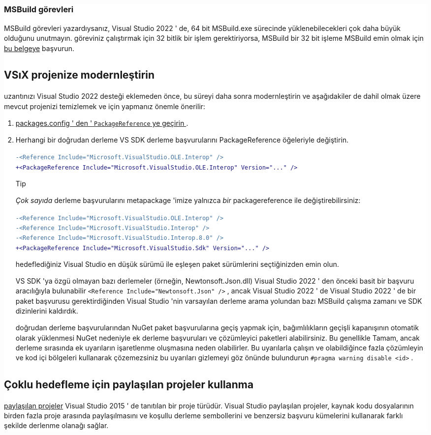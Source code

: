 ### <a name="msbuild-tasks"></a>MSBuild görevleri

MSBuild görevleri yazardıysanız, Visual Studio 2022 ' de, 64 bit MSBuild.exe sürecinde yüklenebilecekleri çok daha büyük olduğunu unutmayın. göreviniz çalıştırmak için 32 bitlik bir işlem gerektiriyorsa, MSBuild bir 32 bit işleme MSBuild emin olmak için [bu belgeye](../../msbuild/how-to-configure-targets-and-tasks.md#usingtask-attributes-and-task-parameters) başvurun.

## <a name="modernize-your-vsix-project"></a>VSıX projenize modernleştirin

uzantınızı Visual Studio 2022 desteği eklemeden önce, bu süreyi daha sonra modernleştirin ve aşağıdakiler de dahil olmak üzere mevcut projenizi temizlemek ve için yapmanız önemle önerilir:

1. [packages.config ' den ' `PackageReference` ye geçirin ](/nuget/consume-packages/migrate-packages-config-to-package-reference).

1. Herhangi bir doğrudan derleme VS SDK derleme başvurularını PackageReference öğeleriyle değiştirin.

   ```diff
   -<Reference Include="Microsoft.VisualStudio.OLE.Interop" />
   +<PackageReference Include="Microsoft.VisualStudio.OLE.Interop" Version="..." />
   ```

   > [!TIP]
   > *Çok sayıda* derleme başvurularını metapackage 'imize yalnızca *bir* packagereference ile değiştirebilirsiniz:
   >
   >```diff
   >-<Reference Include="Microsoft.VisualStudio.OLE.Interop" />
   >-<Reference Include="Microsoft.VisualStudio.Interop" />
   >-<Reference Include="Microsoft.VisualStudio.Interop.8.0" />
   >+<PackageReference Include="Microsoft.VisualStudio.Sdk" Version="..." />
   >```

   hedeflediğiniz Visual Studio en düşük sürümü ile eşleşen paket sürümlerini seçtiğinizden emin olun.

   VS SDK 'ya özgü olmayan bazı derlemeler (örneğin, Newtonsoft.Json.dll) Visual Studio 2022 ' den önceki basit bir başvuru aracılığıyla bulunabilir `<Reference Include="Newtonsoft.Json" />` , ancak Visual Studio 2022 ' de Visual Studio 2022 ' de bir paket başvurusu gerektirdiğinden Visual Studio 'nin varsayılan derleme arama yolundan bazı MSBuild çalışma zamanı ve SDK dizinlerini kaldırdık.

   doğrudan derleme başvurularından NuGet paket başvurularına geçiş yapmak için, bağımlılıkların geçişli kapanışının otomatik olarak yüklenmesi NuGet nedeniyle ek derleme başvuruları ve çözümleyici paketleri alabilirsiniz. Bu genellikle Tamam, ancak derleme sırasında ek uyarıların işaretlenme oluşmasına neden olabilirler. Bu uyarılarla çalışın ve olabildiğince fazla çözümleyin ve kod içi bölgeleri kullanarak çözemezsiniz bu uyarıları gizlemeyi göz önünde bulundurun `#pragma warning disable <id>` .

## <a name="use-shared-projects-for-multi-targeting"></a>Çoklu hedefleme için paylaşılan projeler kullanma

[paylaşılan projeler](/xamarin/cross-platform/app-fundamentals/shared-projects?tabs=windows) Visual Studio 2015 ' de tanıtılan bir proje türüdür. Visual Studio paylaşılan projeler, kaynak kodu dosyalarının birden fazla proje arasında paylaşılmasını ve koşullu derleme sembollerini ve benzersiz başvuru kümelerini kullanarak farklı şekilde derlenme olanağı sağlar.
